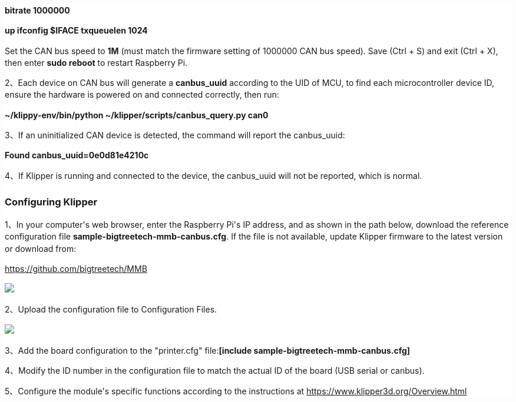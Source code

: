  **bitrate 1000000**

 **up ifconfig $IFACE txqueuelen 1024**

Set the CAN bus speed to **1M** (must match the firmware setting of 1000000 CAN bus speed). Save (Ctrl + S) and exit (Ctrl + X), then enter **sudo reboot** to restart Raspberry Pi.

2、Each device on CAN bus will generate a **canbus_uuid** according to the UID of MCU, to find each microcontroller device ID, ensure the hardware is powered on and connected correctly, then run:

**~/klippy-env/bin/python ~/klipper/scripts/canbus_query.py can0**

3、If an uninitialized CAN device is detected, the command will report the canbus_uuid:

**Found canbus_uuid=0e0d81e4210c**

4、If Klipper is running and connected to the device, the canbus_uuid will not be reported, which is normal.

### Configuring Klipper

1、In your computer's web browser, enter the Raspberry Pi's IP address, and as shown in the path below, download the reference configuration file **sample-bigtreetech-mmb-canbus.cfg**. If the file is not available, update Klipper firmware to the latest version or download from:

https://github.com/bigtreetech/MMB

<img src=img/MMB_CAN/MMB_CAN_Klipper11.png width="600" />

2、Upload the configuration file to Configuration Files.

<img src=img/MMB_CAN/MMB_CAN_Klipper12.png width="600" />

3、Add the board configuration to the "printer.cfg" file:**[include sample-bigtreetech-mmb-canbus.cfg]**

4、Modify the ID number in the configuration file to match the actual ID of the board (USB serial or canbus).

5、Configure the module's specific functions according to the instructions at https://www.klipper3d.org/Overview.html
